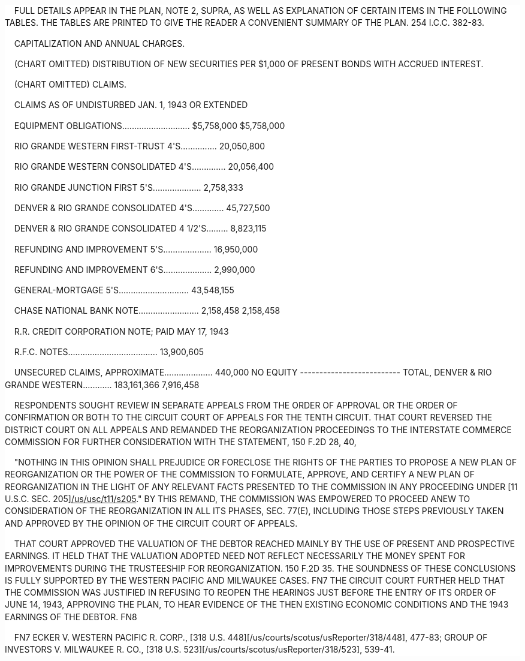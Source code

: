     FULL DETAILS APPEAR IN THE PLAN, NOTE 2, SUPRA, AS WELL AS EXPLANATION OF CERTAIN ITEMS IN THE FOLLOWING TABLES.  THE TABLES ARE PRINTED TO GIVE THE READER A CONVENIENT SUMMARY OF THE PLAN.  254 I.C.C. 382-83.

    CAPITALIZATION AND ANNUAL CHARGES.

    (CHART OMITTED) DISTRIBUTION OF NEW SECURITIES PER $1,000 OF PRESENT BONDS WITH ACCRUED INTEREST.

    (CHART OMITTED) CLAIMS.

    CLAIMS AS OF UNDISTURBED JAN. 1, 1943 OR EXTENDED

    EQUIPMENT OBLIGATIONS............................  $5,758,000 $5,758,000

    RIO GRANDE WESTERN FIRST-TRUST 4'S...............  20,050,800

    RIO GRANDE WESTERN CONSOLIDATED 4'S..............  20,056,400

    RIO GRANDE JUNCTION FIRST 5'S....................   2,758,333

    DENVER & RIO GRANDE CONSOLIDATED 4'S.............  45,727,500

    DENVER & RIO GRANDE CONSOLIDATED 4 1/2'S.........   8,823,115

    REFUNDING AND IMPROVEMENT 5'S....................  16,950,000

    REFUNDING AND IMPROVEMENT 6'S....................   2,990,000

    GENERAL-MORTGAGE 5'S.............................  43,548,155

    CHASE NATIONAL BANK NOTE.........................  2,158,458 2,158,458

    R.R. CREDIT CORPORATION NOTE; PAID MAY 17, 1943

    R.F.C. NOTES.....................................  13,900,605

    UNSECURED CLAIMS, APPROXIMATE....................     440,000   NO EQUITY -------------------------- TOTAL, DENVER & RIO GRANDE WESTERN............ 183,161,366 7,916,458

    RESPONDENTS SOUGHT REVIEW IN SEPARATE APPEALS FROM THE ORDER OF APPROVAL OR THE ORDER OF CONFIRMATION OR BOTH TO THE CIRCUIT COURT OF APPEALS FOR THE TENTH CIRCUIT.  THAT COURT REVERSED THE DISTRICT COURT ON ALL APPEALS AND REMANDED THE REORGANIZATION PROCEEDINGS TO THE INTERSTATE COMMERCE COMMISSION FOR FURTHER CONSIDERATION WITH THE STATEMENT, 150 F.2D 28, 40,

    "NOTHING IN THIS OPINION SHALL PREJUDICE OR FORECLOSE THE RIGHTS OF THE PARTIES TO PROPOSE A NEW PLAN OF REORGANIZATION OR THE POWER OF THE COMMISSION TO FORMULATE, APPROVE, AND CERTIFY A NEW PLAN OF REORGANIZATION IN THE LIGHT OF ANY RELEVANT FACTS PRESENTED TO THE COMMISSION IN ANY PROCEEDING UNDER [11 U.S.C. SEC. 205][/us/usc/t11/s205](D)."  BY THIS REMAND, THE COMMISSION WAS EMPOWERED TO PROCEED ANEW TO CONSIDERATION OF THE REORGANIZATION IN ALL ITS PHASES, SEC. 77(E), INCLUDING THOSE STEPS PREVIOUSLY TAKEN AND APPROVED BY THE OPINION OF THE CIRCUIT COURT OF APPEALS.

    THAT COURT APPROVED THE VALUATION OF THE DEBTOR REACHED MAINLY BY THE USE OF PRESENT AND PROSPECTIVE EARNINGS.  IT HELD THAT THE VALUATION ADOPTED NEED NOT REFLECT NECESSARILY THE MONEY SPENT FOR IMPROVEMENTS DURING THE TRUSTEESHIP FOR REORGANIZATION.  150 F.2D 35.  THE SOUNDNESS OF THESE CONCLUSIONS IS FULLY SUPPORTED BY THE WESTERN PACIFIC AND MILWAUKEE CASES.  FN7  THE CIRCUIT COURT FURTHER HELD THAT THE COMMISSION WAS JUSTIFIED IN REFUSING TO REOPEN THE HEARINGS JUST BEFORE THE ENTRY OF ITS ORDER OF JUNE 14, 1943, APPROVING THE PLAN, TO HEAR EVIDENCE OF THE THEN EXISTING ECONOMIC CONDITIONS AND THE 1943 EARNINGS OF THE DEBTOR.  FN8

    FN7  ECKER V. WESTERN PACIFIC R. CORP., [318 U.S. 448][/us/courts/scotus/usReporter/318/448], 477-83; GROUP OF INVESTORS V. MILWAUKEE R. CO., [318 U.S. 523][/us/courts/scotus/usReporter/318/523], 539-41.
